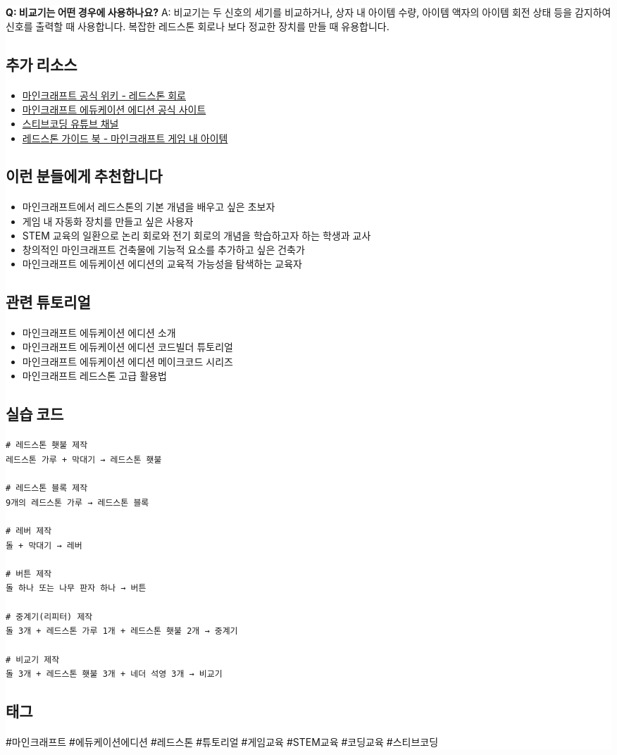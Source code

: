 **Q: 비교기는 어떤 경우에 사용하나요?**
A: 비교기는 두 신호의 세기를 비교하거나, 상자 내 아이템 수량, 아이템 액자의 아이템 회전 상태 등을 감지하여 신호를 출력할 때 사용합니다. 복잡한 레드스톤 회로나 보다 정교한 장치를 만들 때 유용합니다.

## 추가 리소스

- [마인크래프트 공식 위키 - 레드스톤 회로](https://minecraft.fandom.com/wiki/Redstone_circuit)
- [마인크래프트 에듀케이션 에디션 공식 사이트](https://education.minecraft.net/)
- [스티브코딩 유튜브 채널](https://www.youtube.com/c/스티브코딩)
- [레드스톤 가이드 북 - 마인크래프트 게임 내 아이템](https://minecraft.fandom.com/wiki/Book)

## 이런 분들에게 추천합니다

- 마인크래프트에서 레드스톤의 기본 개념을 배우고 싶은 초보자
- 게임 내 자동화 장치를 만들고 싶은 사용자
- STEM 교육의 일환으로 논리 회로와 전기 회로의 개념을 학습하고자 하는 학생과 교사
- 창의적인 마인크래프트 건축물에 기능적 요소를 추가하고 싶은 건축가
- 마인크래프트 에듀케이션 에디션의 교육적 가능성을 탐색하는 교육자

## 관련 튜토리얼

- 마인크래프트 에듀케이션 에디션 소개
- 마인크래프트 에듀케이션 에디션 코드빌더 튜토리얼
- 마인크래프트 에듀케이션 에디션 메이크코드 시리즈
- 마인크래프트 레드스톤 고급 활용법

## 실습 코드

```
# 레드스톤 횃불 제작
레드스톤 가루 + 막대기 → 레드스톤 횃불

# 레드스톤 블록 제작
9개의 레드스톤 가루 → 레드스톤 블록

# 레버 제작
돌 + 막대기 → 레버

# 버튼 제작
돌 하나 또는 나무 판자 하나 → 버튼

# 중계기(리피터) 제작
돌 3개 + 레드스톤 가루 1개 + 레드스톤 횃불 2개 → 중계기

# 비교기 제작
돌 3개 + 레드스톤 횃불 3개 + 네더 석영 3개 → 비교기
```

## 태그
#마인크래프트 #에듀케이션에디션 #레드스톤 #튜토리얼 #게임교육 #STEM교육 #코딩교육 #스티브코딩